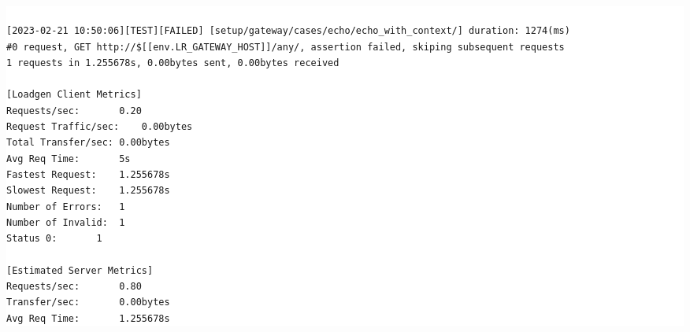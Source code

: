 ```text

[2023-02-21 10:50:06][TEST][FAILED] [setup/gateway/cases/echo/echo_with_context/] duration: 1274(ms)
#0 request, GET http://$[[env.LR_GATEWAY_HOST]]/any/, assertion failed, skiping subsequent requests
1 requests in 1.255678s, 0.00bytes sent, 0.00bytes received

[Loadgen Client Metrics]
Requests/sec:		0.20
Request Traffic/sec:	0.00bytes
Total Transfer/sec:	0.00bytes
Avg Req Time:		5s
Fastest Request:	1.255678s
Slowest Request:	1.255678s
Number of Errors:	1
Number of Invalid:	1
Status 0:		1

[Estimated Server Metrics]
Requests/sec:		0.80
Transfer/sec:		0.00bytes
Avg Req Time:		1.255678s

```

